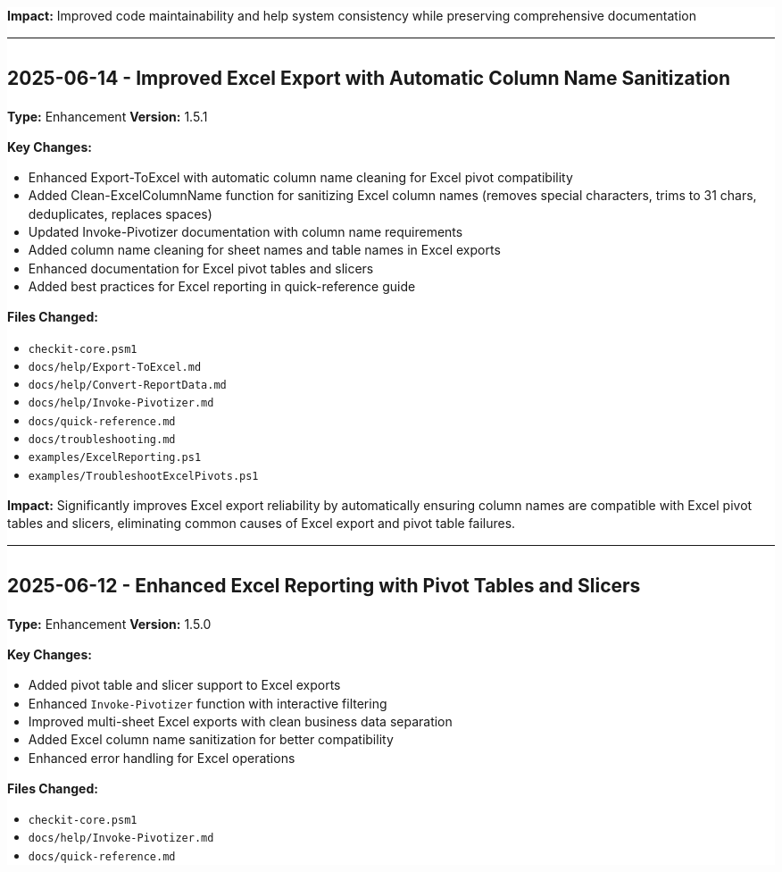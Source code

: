 **Impact:** Improved code maintainability and help system consistency while preserving comprehensive documentation

---

## 2025-06-14 - Improved Excel Export with Automatic Column Name Sanitization

**Type:** Enhancement
**Version:** 1.5.1

**Key Changes:**

- Enhanced Export-ToExcel with automatic column name cleaning for Excel pivot compatibility
- Added Clean-ExcelColumnName function for sanitizing Excel column names (removes special characters, trims to 31 chars, deduplicates, replaces spaces)
- Updated Invoke-Pivotizer documentation with column name requirements
- Added column name cleaning for sheet names and table names in Excel exports
- Enhanced documentation for Excel pivot tables and slicers
- Added best practices for Excel reporting in quick-reference guide

**Files Changed:**

- `checkit-core.psm1`
- `docs/help/Export-ToExcel.md`
- `docs/help/Convert-ReportData.md`
- `docs/help/Invoke-Pivotizer.md`
- `docs/quick-reference.md`
- `docs/troubleshooting.md`
- `examples/ExcelReporting.ps1`
- `examples/TroubleshootExcelPivots.ps1`

**Impact:** Significantly improves Excel export reliability by automatically ensuring column names are compatible with Excel pivot tables and slicers, eliminating common causes of Excel export and pivot table failures.

---

## 2025-06-12 - Enhanced Excel Reporting with Pivot Tables and Slicers

**Type:** Enhancement
**Version:** 1.5.0

**Key Changes:**

- Added pivot table and slicer support to Excel exports
- Enhanced `Invoke-Pivotizer` function with interactive filtering
- Improved multi-sheet Excel exports with clean business data separation
- Added Excel column name sanitization for better compatibility
- Enhanced error handling for Excel operations

**Files Changed:**

- `checkit-core.psm1`
- `docs/help/Invoke-Pivotizer.md`
- `docs/quick-reference.md`
